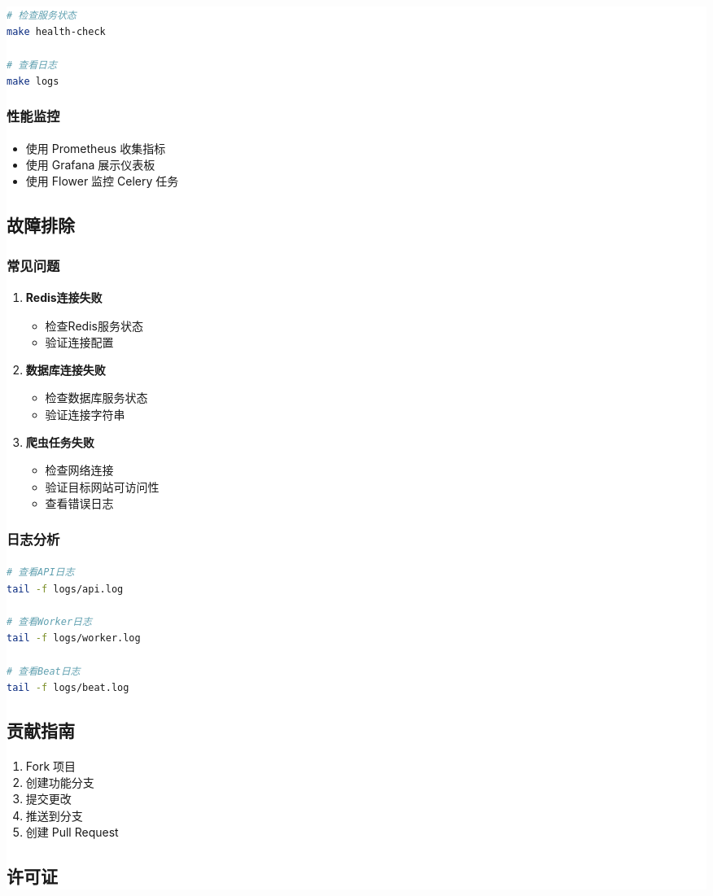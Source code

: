 ```bash
# 检查服务状态
make health-check

# 查看日志
make logs
```

### 性能监控

- 使用 Prometheus 收集指标
- 使用 Grafana 展示仪表板
- 使用 Flower 监控 Celery 任务

## 故障排除

### 常见问题

1. **Redis连接失败**
   - 检查Redis服务状态
   - 验证连接配置

2. **数据库连接失败**
   - 检查数据库服务状态
   - 验证连接字符串

3. **爬虫任务失败**
   - 检查网络连接
   - 验证目标网站可访问性
   - 查看错误日志

### 日志分析

```bash
# 查看API日志
tail -f logs/api.log

# 查看Worker日志
tail -f logs/worker.log

# 查看Beat日志
tail -f logs/beat.log
```

## 贡献指南

1. Fork 项目
2. 创建功能分支
3. 提交更改
4. 推送到分支
5. 创建 Pull Request

## 许可证
